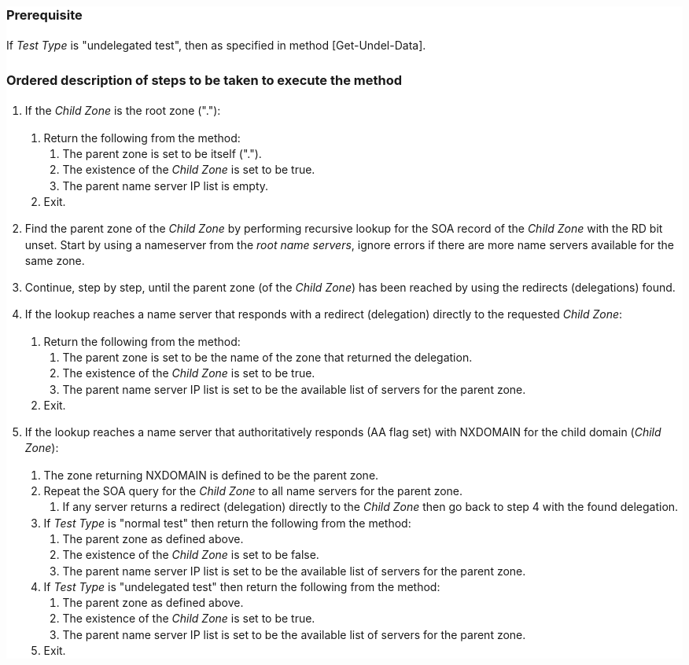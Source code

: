 ### Prerequisite

If *Test Type* is "undelegated test", then as specified in method
[Get-Undel-Data].

### Ordered description of steps to be taken to execute the method

1. If the *Child Zone* is the root zone ("."):
   1. Return the following from the method:
      1. The parent zone is set to be itself (".").
      2. The existence of the *Child Zone* is set to be true.
      3. The parent name server IP list is empty.
   2. Exit.

2. Find the parent zone of the *Child Zone* by performing recursive 
   lookup for the SOA record of the *Child Zone* with the RD bit unset.
   Start by using a nameserver from the *root name servers*, ignore
   errors if there are more name servers available for the same zone.

3. Continue, step by step, until the parent zone (of the *Child Zone*) has 
   been reached by using the redirects (delegations) found.

4. If the lookup reaches a name server that responds with a redirect 
   (delegation) directly to the requested *Child Zone*:
   1. Return the following from the method:
      1. The parent zone is set to be the name of the zone that returned
         the delegation.
      2. The existence of the *Child Zone* is set to be true.
      3. The parent name server IP list is set to be the available list
         of servers for the parent zone.
   2. Exit.

5. If the lookup reaches a name server that authoritatively responds
   (AA flag set) with NXDOMAIN for the child domain (*Child Zone*): 
   1. The zone returning NXDOMAIN is defined to be the parent zone.
   2. Repeat the SOA query for the *Child Zone* to all name servers for the
      parent zone.
      1. If any server returns a redirect (delegation) directly to the *Child
      	 Zone* then go back to step 4 with the found delegation.
   3. If *Test Type* is "normal test" then return the following from the 
      method:
      1. The parent zone as defined above.
      2. The existence of the *Child Zone* is set to be false.
      3. The parent name server IP list is set to be the available list
         of servers for the parent zone.
   4. If *Test Type* is "undelegated test" then return the following from 
      the method:
      1. The parent zone as defined above.
      2. The existence of the *Child Zone* is set to be true.
      3. The parent name server IP list is set to be the available list
         of servers for the parent zone.
   5. Exit.


[RFC 7719]: https://tools.ietf.org/html/rfc7719
[BASIC01]: Basic-TP/basic01.md
[DELEGATION05]: Delegation-TP/delegation05.md
[Get-Del-NS-Names-and-IPs]: #method-get-delegation-ns-names-and-ip-addresses
[Get-Del-NS-Names]: #method-get-delegation-ns-names
[Get-Del-NS-IPs]: #method-get-delegation-ns-ip-addresses
[Get-Zone-NS-Names]: #method-get-zone-ns-names
[Get-Zone-NS-Names-and-IPs]: #method-get-zone-ns-names-and-ip-addresses
[Get-Zone-NS-IPs]: #method-get-zone-ns-ip-addresses
[Get-IB-Addr-in-Zone]: #method-get-in-bailiwick-address-records-in-zone
[Get-Delegation]: #method-get-delegation
[Get-OOB-IPs]: #method-get-out-of-bailiwick-ip-addresses
[Method2]: #method-2-delegation-name-servers
[Method3]: #method-3-in-zone-name-servers
[Method4]: #method-4-delegation-name-server-addresses
[Method5]: #method-5-in-zone-addresses-records-of-name-servers
[in-bailiwick]:     #terminology
[out-of-bailiwick]: #terminology
[glue records]:     #terminology
[Glue records]:     #terminology